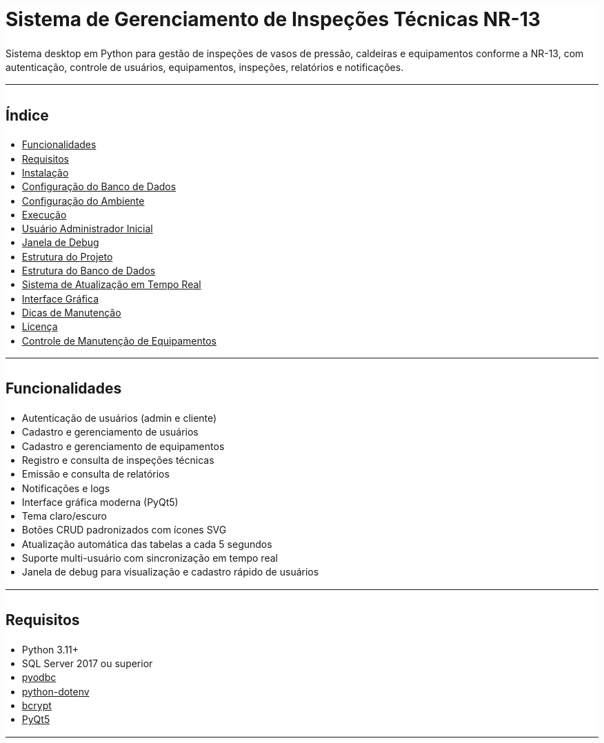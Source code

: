# Sistema de Gerenciamento de Inspeções Técnicas NR-13

Sistema desktop em Python para gestão de inspeções de vasos de pressão, caldeiras e equipamentos conforme a NR-13, com autenticação, controle de usuários, equipamentos, inspeções, relatórios e notificações.

---

## Índice

- [Funcionalidades](#funcionalidades)
- [Requisitos](#requisitos)
- [Instalação](#instalação)
- [Configuração do Banco de Dados](#configuração-do-banco-de-dados)
- [Configuração do Ambiente](#configuração-do-ambiente)
- [Execução](#execução)
- [Usuário Administrador Inicial](#usuário-administrador-inicial)
- [Janela de Debug](#janela-de-debug)
- [Estrutura do Projeto](#estrutura-do-projeto)
- [Estrutura do Banco de Dados](#estrutura-do-banco-de-dados)
- [Sistema de Atualização em Tempo Real](#sistema-de-atualização-em-tempo-real)
- [Interface Gráfica](#interface-gráfica)
- [Dicas de Manutenção](#dicas-de-manutenção)
- [Licença](#licença)
- [Controle de Manutenção de Equipamentos](#controle-de-manutenção-de-equipamentos)

---

## Funcionalidades

- Autenticação de usuários (admin e cliente)
- Cadastro e gerenciamento de usuários
- Cadastro e gerenciamento de equipamentos
- Registro e consulta de inspeções técnicas
- Emissão e consulta de relatórios
- Notificações e logs
- Interface gráfica moderna (PyQt5)
- Tema claro/escuro
- Botões CRUD padronizados com ícones SVG
- Atualização automática das tabelas a cada 5 segundos
- Suporte multi-usuário com sincronização em tempo real
- Janela de debug para visualização e cadastro rápido de usuários

---

## Requisitos

- Python 3.11+
- SQL Server 2017 ou superior
- [pyodbc](https://pypi.org/project/pyodbc/)
- [python-dotenv](https://pypi.org/project/python-dotenv/)
- [bcrypt](https://pypi.org/project/bcrypt/)
- [PyQt5](https://pypi.org/project/PyQt5/)

---